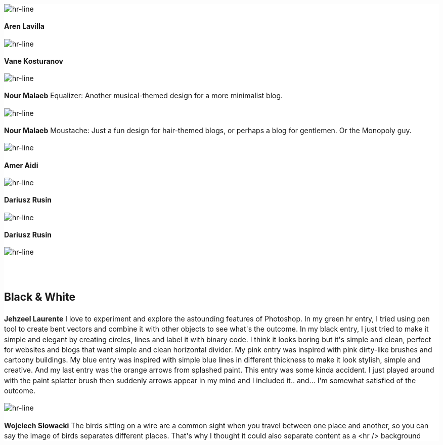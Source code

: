 <img loading="lazy" decoding="async" src="https://archive.smashing.media/assets/344dbf88-fdf9-42bb-adb4-46f01eedd629/c4f6f67b-96f8-467f-bc44-84432b976a62/hr4-arthur-rehm.jpg" alt="hr-line" width="530" height="50" />

<strong>Aren Lavilla</strong>

<img loading="lazy" decoding="async" src="https://archive.smashing.media/assets/344dbf88-fdf9-42bb-adb4-46f01eedd629/a56bf4c8-d509-4124-a027-5e39b1210eda/lavilla.gif" alt="hr-line" width="1024" height="55" />

<strong>Vane Kosturanov</strong>

<img loading="lazy" decoding="async" src="https://archive.smashing.media/assets/344dbf88-fdf9-42bb-adb4-46f01eedd629/e83cd18e-b890-4373-be79-9248b64c30fc/kos.jpg" alt="hr-line" width="500" height="18" />

<strong>Nour Malaeb</strong>
Equalizer: Another musical-themed design for a more minimalist blog.

<img loading="lazy" decoding="async" src="https://archive.smashing.media/assets/344dbf88-fdf9-42bb-adb4-46f01eedd629/ef1faf64-2240-4aba-8a2c-659f7a4d5ff6/nour-malaeb-equalizer.png" alt="hr-line" width="300" height="20" />

<strong>Nour Malaeb</strong>
Moustache: Just a fun design for hair-themed blogs, or perhaps a blog for gentlemen. Or the Monopoly guy.

<img loading="lazy" decoding="async" src="https://archive.smashing.media/assets/344dbf88-fdf9-42bb-adb4-46f01eedd629/2678f065-12ee-4bd2-b7f4-320a3977a873/nour-malaeb-moustache.png" alt="hr-line" width="275" height="15" />

<strong>Amer Aidi</strong>

<img loading="lazy" decoding="async" src="https://archive.smashing.media/assets/344dbf88-fdf9-42bb-adb4-46f01eedd629/6b0b6976-6872-4d23-9a51-dd6aa1173464/h2-amer-aidi.jpg" alt="hr-line" width="328" height="39" />

<strong>Dariusz Rusin</strong>

<img loading="lazy" decoding="async" src="https://archive.smashing.media/assets/344dbf88-fdf9-42bb-adb4-46f01eedd629/6ba04f47-12a7-4076-ba34-5225a01115d8/hr-dariusz-rusin-2.png" alt="hr-line" width="423" height="63" />

<strong>Dariusz Rusin</strong>

<img loading="lazy" decoding="async" src="https://archive.smashing.media/assets/344dbf88-fdf9-42bb-adb4-46f01eedd629/5cba3750-bba0-4d04-ba72-c3d119c66009/hr-dariusz-rusin-4.png" alt="hr-line" width="401" height="55" />

&nbsp;

## Black & White

<strong>Jehzeel Laurente</strong>
I love to experiment and explore the astounding features of Photoshop. In my green hr entry, I tried using pen tool to create bent vectors and combine it with other objects to see what's the outcome. In my black entry, I just tried to make it simple and elegant by creating circles, lines and label it with binary code. I think it looks boring but it's simple and clean, perfect for websites and blogs that want simple and clean horizontal divider. My pink entry was inspired with pink dirty-like brushes and cartoony buildings. My blue entry was inspired with simple blue lines in different thickness to make it look stylish, simple and creative. And my last entry was the orange arrows from splashed paint. This entry was some kinda accident. I just played around with the paint splatter brush then suddenly arrows appear in my mind and I included it.. and... I'm somewhat satisfied of the outcome.

<img loading="lazy" decoding="async" src="https://archive.smashing.media/assets/344dbf88-fdf9-42bb-adb4-46f01eedd629/650dcf4d-e85e-4125-bc9c-1f43237c69e0/hr-jehzeel-laurente.png" alt="hr-line" width="600" height="76" />

<strong>Wojciech Slowacki</strong>
The birds sitting on a wire are a common sight when you travel between one place and another, so you can say the image of birds separates different places. That's why I thought it could also separate content as a &lt;hr /&gt; background
